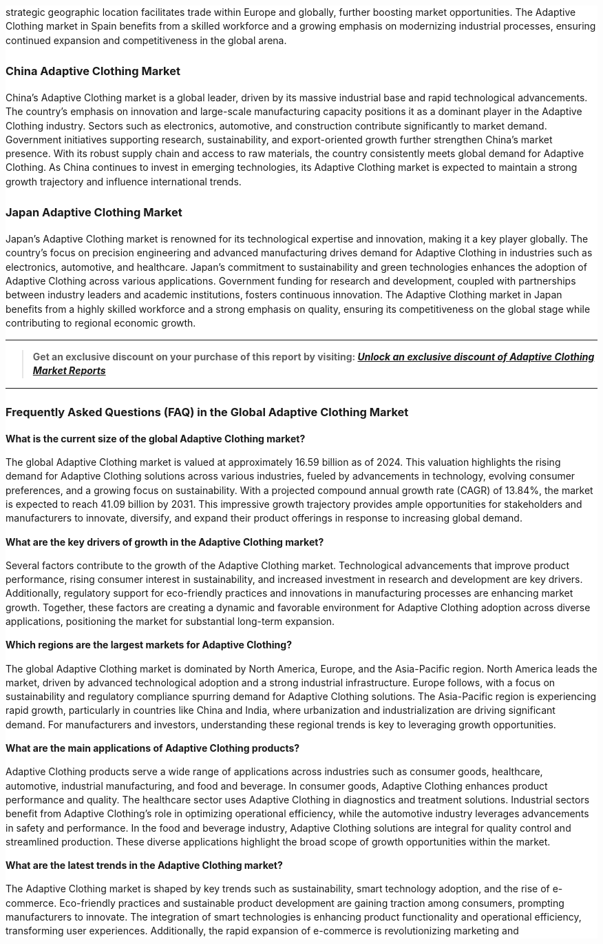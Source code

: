 strategic geographic location facilitates trade within Europe and globally, further boosting market opportunities. The Adaptive Clothing market in Spain benefits from a skilled workforce and a growing emphasis on modernizing industrial processes, ensuring continued expansion and competitiveness in the global arena.</p><h3>China Adaptive Clothing Market</h3><p>China&rsquo;s Adaptive Clothing market is a global leader, driven by its massive industrial base and rapid technological advancements. The country&rsquo;s emphasis on innovation and large-scale manufacturing capacity positions it as a dominant player in the Adaptive Clothing industry. Sectors such as electronics, automotive, and construction contribute significantly to market demand. Government initiatives supporting research, sustainability, and export-oriented growth further strengthen China&rsquo;s market presence. With its robust supply chain and access to raw materials, the country consistently meets global demand for Adaptive Clothing. As China continues to invest in emerging technologies, its Adaptive Clothing market is expected to maintain a strong growth trajectory and influence international trends.</p><h3>Japan Adaptive Clothing Market</h3><p>Japan&rsquo;s Adaptive Clothing market is renowned for its technological expertise and innovation, making it a key player globally. The country&rsquo;s focus on precision engineering and advanced manufacturing drives demand for Adaptive Clothing in industries such as electronics, automotive, and healthcare. Japan&rsquo;s commitment to sustainability and green technologies enhances the adoption of Adaptive Clothing across various applications. Government funding for research and development, coupled with partnerships between industry leaders and academic institutions, fosters continuous innovation. The Adaptive Clothing market in Japan benefits from a highly skilled workforce and a strong emphasis on quality, ensuring its competitiveness on the global stage while contributing to regional economic growth.</p><hr /><blockquote><p><strong>Get an exclusive discount on your purchase of this report by visiting: <em><a href="://marketresearchpulse.com/ask-for-discount/59570?utm_source=Github&amp;utm_medium=0115">Unlock an exclusive discount of Adaptive Clothing Market Reports</a></em>&nbsp;</strong></p></blockquote><hr /><h3>Frequently Asked Questions (FAQ) in the Global Adaptive Clothing Market</h3><p><strong>What is the current size of the global Adaptive Clothing market?</strong></p><p>The global Adaptive Clothing market is valued at approximately 16.59 billion as of 2024. This valuation highlights the rising demand for Adaptive Clothing solutions across various industries, fueled by advancements in technology, evolving consumer preferences, and a growing focus on sustainability. With a projected compound annual growth rate (CAGR) of 13.84%, the market is expected to reach 41.09 billion by 2031. This impressive growth trajectory provides ample opportunities for stakeholders and manufacturers to innovate, diversify, and expand their product offerings in response to increasing global demand.</p><p><strong>What are the key drivers of growth in the Adaptive Clothing market?</strong></p><p>Several factors contribute to the growth of the Adaptive Clothing market. Technological advancements that improve product performance, rising consumer interest in sustainability, and increased investment in research and development are key drivers. Additionally, regulatory support for eco-friendly practices and innovations in manufacturing processes are enhancing market growth. Together, these factors are creating a dynamic and favorable environment for Adaptive Clothing adoption across diverse applications, positioning the market for substantial long-term expansion.</p><p><strong>Which regions are the largest markets for Adaptive Clothing?</strong></p><p>The global Adaptive Clothing market is dominated by North America, Europe, and the Asia-Pacific region. North America leads the market, driven by advanced technological adoption and a strong industrial infrastructure. Europe follows, with a focus on sustainability and regulatory compliance spurring demand for Adaptive Clothing solutions. The Asia-Pacific region is experiencing rapid growth, particularly in countries like China and India, where urbanization and industrialization are driving significant demand. For manufacturers and investors, understanding these regional trends is key to leveraging growth opportunities.</p><p><strong>What are the main applications of Adaptive Clothing products?</strong></p><p>Adaptive Clothing products serve a wide range of applications across industries such as consumer goods, healthcare, automotive, industrial manufacturing, and food and beverage. In consumer goods, Adaptive Clothing enhances product performance and quality. The healthcare sector uses Adaptive Clothing in diagnostics and treatment solutions. Industrial sectors benefit from Adaptive Clothing&rsquo;s role in optimizing operational efficiency, while the automotive industry leverages advancements in safety and performance. In the food and beverage industry, Adaptive Clothing solutions are integral for quality control and streamlined production. These diverse applications highlight the broad scope of growth opportunities within the market.</p><p><strong>What are the latest trends in the Adaptive Clothing market?</strong></p><p>The Adaptive Clothing market is shaped by key trends such as sustainability, smart technology adoption, and the rise of e-commerce. Eco-friendly practices and sustainable product development are gaining traction among consumers, prompting manufacturers to innovate. The integration of smart technologies is enhancing product functionality and operational efficiency, transforming user experiences. Additionally, the rapid expansion of e-commerce is revolutionizing marketing and